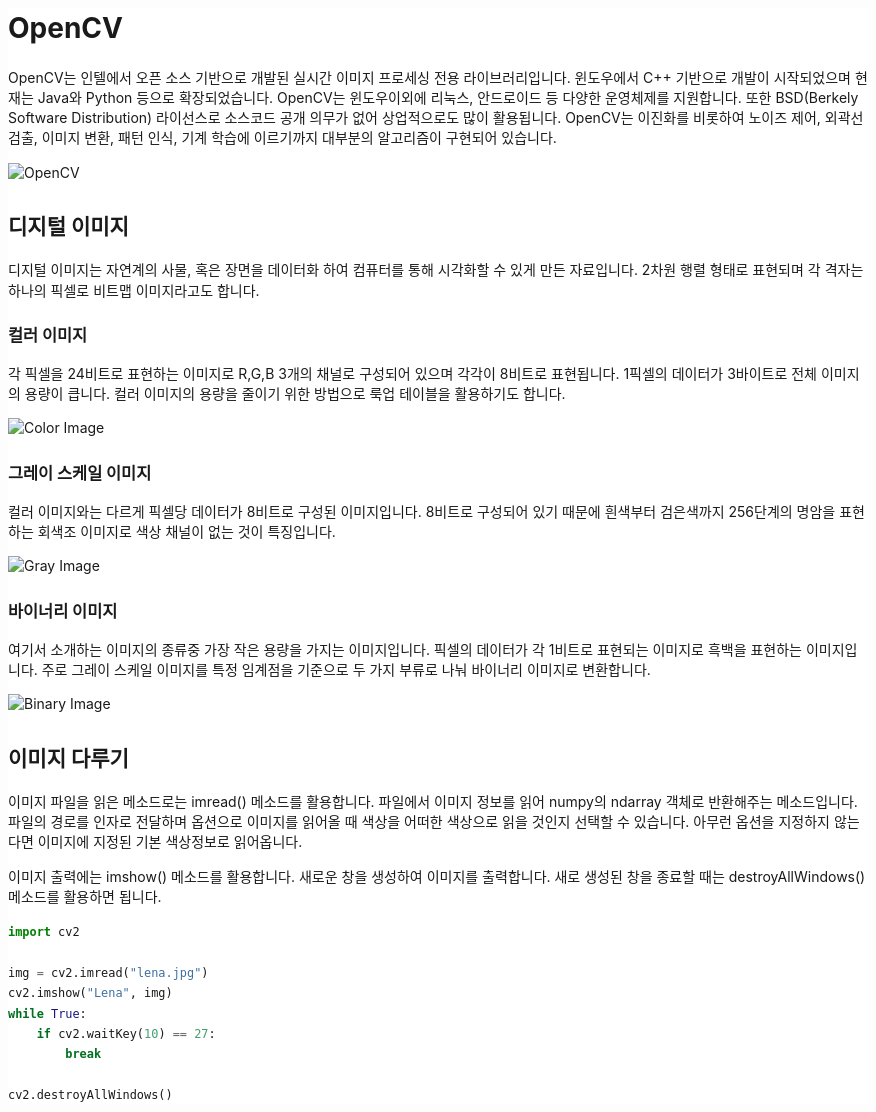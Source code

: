 # OpenCV
OpenCV는 인텔에서 오픈 소스 기반으로 개발된 실시간 이미지 프로세싱 전용 라이브러리입니다. 윈도우에서 C++ 기반으로 개발이 시작되었으며 현재는 Java와 Python 등으로 확장되었습니다. OpenCV는 윈도우이외에 리눅스, 안드로이드 등 다양한 운영체제를 지원합니다. 또한 BSD(Berkely Software Distribution) 라이선스로 소스코드 공개 의무가 없어 상업적으로도 많이 활용됩니다. OpenCV는 이진화를 비롯하여 노이즈 제어, 외곽선 검출, 이미지 변환, 패턴 인식, 기계 학습에 이르기까지 대부분의 알고리즘이 구현되어 있습니다. 

![OpenCV](res/opencv_arch.png)

## 디지털 이미지 
디지털 이미지는 자연계의 사물, 혹은 장면을 데이터화 하여 컴퓨터를 통해 시각화할 수 있게 만든 자료입니다. 2차원 행렬 형태로 표현되며 각 격자는 하나의 픽셀로 비트맵 이미지라고도 합니다. 

### 컬러 이미지 
각 픽셀을 24비트로 표현하는 이미지로 R,G,B 3개의 채널로 구성되어 있으며 각각이 8비트로 표현됩니다. 1픽셀의 데이터가 3바이트로 전체 이미지의 용량이 큽니다. 컬러 이미지의 용량을 줄이기 위한 방법으로 룩업 테이블을 활용하기도 합니다. 

![Color Image](res/color_img.png)

### 그레이 스케일 이미지 
컬러 이미지와는 다르게 픽셀당 데이터가 8비트로 구성된 이미지입니다. 8비트로 구성되어 있기 때문에 흰색부터 검은색까지 256단계의 명암을 표현하는 회색조 이미지로 색상 채널이 없는 것이 특징입니다.  

![Gray Image](res/gray_img.png)

### 바이너리 이미지 
여기서 소개하는 이미지의 종류중 가장 작은 용량을 가지는 이미지입니다. 픽셀의 데이터가 각 1비트로 표현되는 이미지로 흑백을 표현하는 이미지입니다. 주로 그레이 스케일 이미지를 특정 임계점을 기준으로 두 가지 부류로 나눠 바이너리 이미지로 변환합니다. 

![Binary Image](res/binary_img.png)

## 이미지 다루기 
이미지 파일을 읽은 메소드로는 imread() 메소드를 활용합니다. 파일에서 이미지 정보를 읽어 numpy의 ndarray 객체로 반환해주는 메소드입니다. 파일의 경로를 인자로 전달하며 옵션으로 이미지를 읽어올 때 색상을 어떠한 색상으로 읽을 것인지 선택할 수 있습니다. 아무런 옵션을 지정하지 않는다면 이미지에 지정된 기본 색상정보로 읽어옵니다.

이미지 출력에는 imshow() 메소드를 활용합니다. 새로운 창을 생성하여 이미지를 출력합니다. 새로 생성된 창을 종료할 때는 destroyAllWindows() 메소드를 활용하면 됩니다. 

```python
import cv2 

img = cv2.imread("lena.jpg")
cv2.imshow("Lena", img)
while True:
    if cv2.waitKey(10) == 27:
        break

cv2.destroyAllWindows()
```

